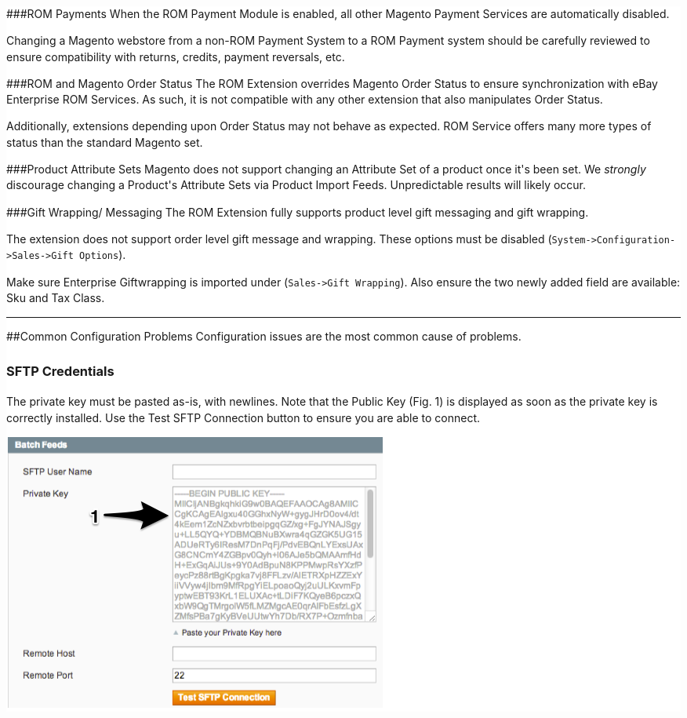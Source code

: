 
###ROM Payments
When the ROM Payment Module is enabled, all other Magento Payment Services are automatically disabled.

Changing a Magento webstore from a non-ROM Payment System to a ROM Payment system should be carefully reviewed to ensure compatibility with returns, credits, payment reversals, etc.

###ROM and Magento Order Status
The ROM Extension overrides Magento Order Status to ensure synchronization with eBay Enterprise ROM Services. As such, it is not compatible with any other extension that also manipulates Order Status.

Additionally, extensions depending upon Order Status may not behave as expected. ROM Service offers many more types of status than the standard Magento set.

###Product Attribute Sets
Magento does not support changing an Attribute Set of a product once it's been set. We _strongly_ discourage changing a Product's Attribute Sets via Product Import Feeds. Unpredictable results will likely occur.

###Gift Wrapping/ Messaging
The ROM Extension fully supports product level gift messaging and gift wrapping.

The extension does not support order level gift message and wrapping. These options must be disabled (```System->Configuration->Sales->Gift Options```).

Make sure Enterprise Giftwrapping is imported under (```Sales->Gift Wrapping```).
Also ensure the two newly added field are available: Sku and Tax Class.

---
##Common Configuration Problems
Configuration issues are the most common cause of problems.

### SFTP Credentials
The private key must be pasted as-is, with newlines. Note that the Public Key (Fig. 1) is displayed as soon as the private key is correctly installed. Use the Test SFTP Connection button to ensure you are able to connect.

![ts-privatekey](static/rom-ts-privatekey-config.png)
